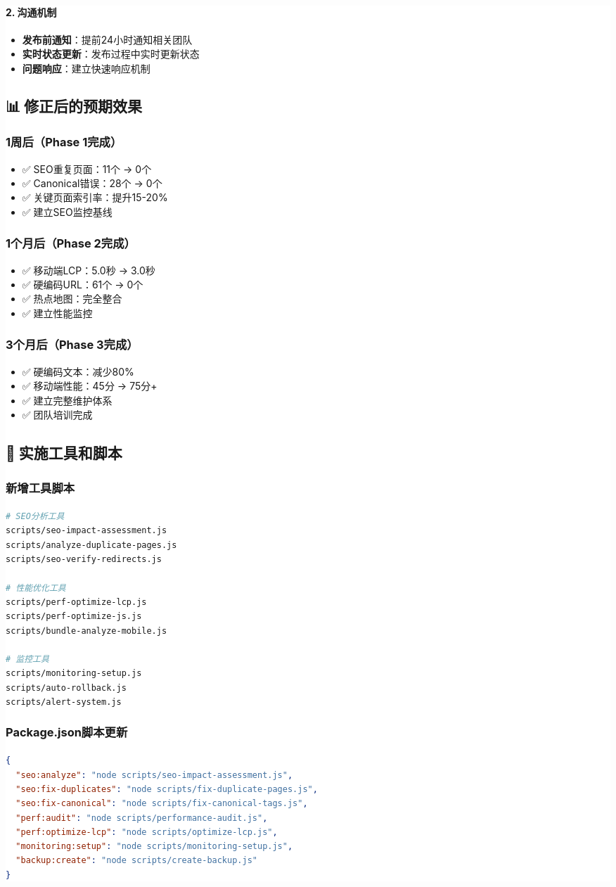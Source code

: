 #### **2. 沟通机制**
- **发布前通知**：提前24小时通知相关团队
- **实时状态更新**：发布过程中实时更新状态
- **问题响应**：建立快速响应机制

## 📊 **修正后的预期效果**

### **1周后（Phase 1完成）**
- ✅ SEO重复页面：11个 → 0个
- ✅ Canonical错误：28个 → 0个
- ✅ 关键页面索引率：提升15-20%
- ✅ 建立SEO监控基线

### **1个月后（Phase 2完成）**
- ✅ 移动端LCP：5.0秒 → 3.0秒
- ✅ 硬编码URL：61个 → 0个
- ✅ 热点地图：完全整合
- ✅ 建立性能监控

### **3个月后（Phase 3完成）**
- ✅ 硬编码文本：减少80%
- ✅ 移动端性能：45分 → 75分+
- ✅ 建立完整维护体系
- ✅ 团队培训完成

## 🔧 **实施工具和脚本**

### **新增工具脚本**
```bash
# SEO分析工具
scripts/seo-impact-assessment.js
scripts/analyze-duplicate-pages.js
scripts/seo-verify-redirects.js

# 性能优化工具
scripts/perf-optimize-lcp.js
scripts/perf-optimize-js.js
scripts/bundle-analyze-mobile.js

# 监控工具
scripts/monitoring-setup.js
scripts/auto-rollback.js
scripts/alert-system.js
```

### **Package.json脚本更新**
```json
{
  "seo:analyze": "node scripts/seo-impact-assessment.js",
  "seo:fix-duplicates": "node scripts/fix-duplicate-pages.js",
  "seo:fix-canonical": "node scripts/fix-canonical-tags.js",
  "perf:audit": "node scripts/performance-audit.js",
  "perf:optimize-lcp": "node scripts/optimize-lcp.js",
  "monitoring:setup": "node scripts/monitoring-setup.js",
  "backup:create": "node scripts/create-backup.js"
}
```
